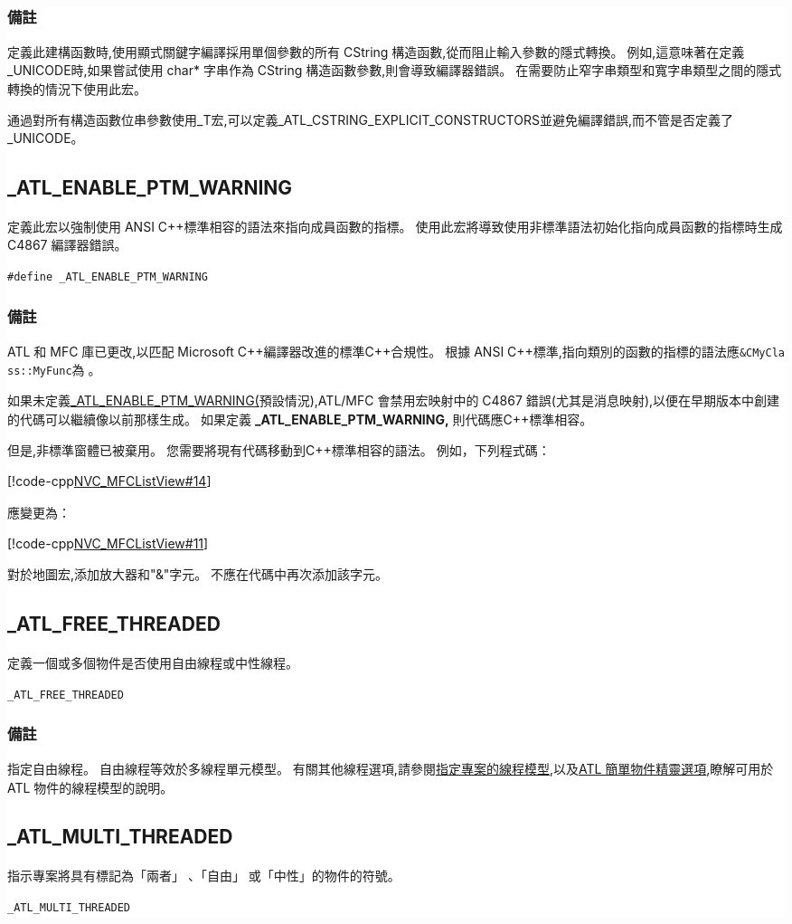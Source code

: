 ### <a name="remarks"></a>備註

定義此建構函數時,使用顯式關鍵字編譯採用單個參數的所有 CString 構造函數,從而阻止輸入參數的隱式轉換。 例如,這意味著在定義_UNICODE時,如果嘗試使用 char* 字串作為 CString 構造函數參數,則會導致編譯器錯誤。 在需要防止窄字串類型和寬字串類型之間的隱式轉換的情況下使用此宏。

通過對所有構造函數位串參數使用_T宏,可以定義_ATL_CSTRING_EXPLICIT_CONSTRUCTORS並避免編譯錯誤,而不管是否定義了_UNICODE。

## <a name="_atl_enable_ptm_warning"></a><a name="_atl_enable_ptm_warning"></a>_ATL_ENABLE_PTM_WARNING

定義此宏以強制使用 ANSI C++標準相容的語法來指向成員函數的指標。 使用此宏將導致使用非標準語法初始化指向成員函數的指標時生成 C4867 編譯器錯誤。

```
#define _ATL_ENABLE_PTM_WARNING
```

### <a name="remarks"></a>備註

ATL 和 MFC 庫已更改,以匹配 Microsoft C++編譯器改進的標準C++合規性。 根據 ANSI C++標準,指向類別的函數的指標的語法應`&CMyClass::MyFunc`為 。

如果未定義[_ATL_ENABLE_PTM_WARNING(](#_atl_enable_ptm_warning)預設情況),ATL/MFC 會禁用宏映射中的 C4867 錯誤(尤其是消息映射),以便在早期版本中創建的代碼可以繼續像以前那樣生成。 如果定義 **_ATL_ENABLE_PTM_WARNING,** 則代碼應C++標準相容。

但是,非標準窗體已被棄用。 您需要將現有代碼移動到C++標準相容的語法。 例如，下列程式碼：

[!code-cpp[NVC_MFCListView#14](../../atl/reference/codesnippet/cpp/compiler-options-macros_2.cpp)]

應變更為：

[!code-cpp[NVC_MFCListView#11](../../atl/reference/codesnippet/cpp/compiler-options-macros_3.cpp)]

對於地圖宏,添加放大器和"&"字元。 不應在代碼中再次添加該字元。

## <a name="_atl_free_threaded"></a><a name="_atl_free_threaded"></a>_ATL_FREE_THREADED

定義一個或多個物件是否使用自由線程或中性線程。

```
_ATL_FREE_THREADED
```

### <a name="remarks"></a>備註

指定自由線程。 自由線程等效於多線程單元模型。 有關其他線程選項,請參閱[指定專案的線程模型](../../atl/specifying-the-threading-model-for-a-project-atl.md),以及[ATL 簡單物件精靈選項](../../atl/reference/options-atl-simple-object-wizard.md),瞭解可用於 ATL 物件的線程模型的說明。

## <a name="_atl_multi_threaded"></a><a name="_atl_multi_threaded"></a>_ATL_MULTI_THREADED

指示專案將具有標記為「兩者」 、「自由」 或「中性」的物件的符號。

```
_ATL_MULTI_THREADED
```
